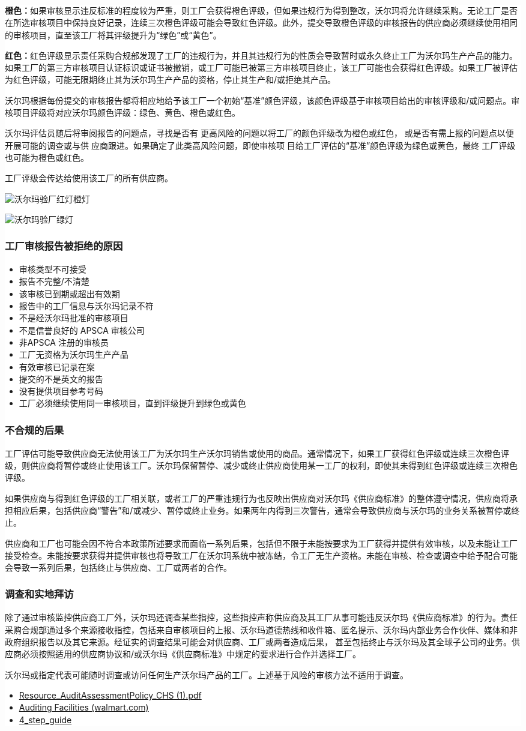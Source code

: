 **橙色：**&#x5982;果审核显示违反标准的程度较为严重，则工厂会获得橙色评级，但如果违规行为得到整改，沃尔玛将允许继续采购。无论工厂是否在所选审核项目中保持良好记录，连续三次橙色评级可能会导致红色评级。此外，提交导致橙色评级的审核报告的供应商必须继续使用相同的审核项目，直至该工厂将其评级提升为“绿色”或“黄色”。

**红色：**&#x7EA2;色评级显示责任采购合规部发现了工厂的违规行为，并且其违规行为的性质会导致暂时或永久终止工厂为沃尔玛生产产品的能力。如果工厂的第三方审核项目认证标识或证书被撤销，或工厂可能已被第三方审核项目终止，该工厂可能也会获得红色评级。如果工厂被评估为红色评级，可能无限期终止其为沃尔玛生产产品的资格，停止其生产和/或拒绝其产品。

沃尔玛根据每份提交的审核报告都将相应地给予该工厂一个初始“基准”颜色评级，该颜色评级基于审核项目给出的审核评级和/或问题点。审核项目评级将对应沃尔玛颜色评级：绿色、黄色、橙色或红色。

沃尔玛评估员随后将审阅报告的问题点，寻找是否有 更高风险的问题以将工厂的颜色评级改为橙色或红色， 或是否有需上报的问题点以便开展可能的调查或与供 应商跟进。如果确定了此类高风险问题，即使审核项 目给工厂评估的“基准”颜色评级为绿色或黄色，最终 工厂评级也可能为橙色或红色。

工厂评级会传达给使用该工厂的所有供应商。

![沃尔玛验厂红灯橙灯](https://csrwiki.com/wp-content/uploads/2024/05/沃尔玛红灯橙灯-1024x462.webp)

![沃尔玛验厂绿灯](https://csrwiki.com/wp-content/uploads/2024/05/test-1-1024x345.webp)

### 工厂审核报告被拒绝的原因

- 审核类型不可接受
- 报告不完整/不清楚
- 该审核已到期或超出有效期
- 报告中的工厂信息与沃尔玛记录不符
- 不是经沃尔玛批准的审核项目
- 不是信誉良好的 APSCA 审核公司
- 非APSCA 注册的审核员
- 工厂无资格为沃尔玛生产产品
- 有效审核已记录在案
- 提交的不是英文的报告
- 没有提供项目参考号码
- 工厂必须继续使用同一审核项目，直到评级提升到绿色或黄色

### 不合规的后果

工厂评估可能导致供应商无法使用该工厂为沃尔玛生产沃尔玛销售或使用的商品。通常情况下，如果工厂获得红色评级或连续三次橙色评级，则供应商将暂停或终止使用该工厂。沃尔玛保留暂停、减少或终止供应商使用某一工厂的权利，即使其未得到红色评级或连续三次橙色评级。

如果供应商与得到红色评级的工厂相关联，或者工厂的严重违规行为也反映出供应商对沃尔玛《供应商标准》的整体遵守情况，供应商将承担相应后果，包括供应商“警告”和/或减少、暂停或终止业务。如果两年内得到三次警告，通常会导致供应商与沃尔玛的业务关系被暂停或终止。

供应商和工厂也可能会因不符合本政策所述要求而面临一系列后果，包括但不限于未能按要求为工厂获得并提供有效审核，以及未能让工厂接受检查。未能按要求获得并提供审核也将导致工厂在沃尔玛系统中被冻结，令工厂无生产资格。未能在审核、检查或调查中给予配合可能会导致一系列后果，包括终止与供应商、工厂或两者的合作。

### 调查和实地拜访

除了通过审核监控供应商工厂外，沃尔玛还调查某些指控，这些指控声称供应商及其工厂从事可能违反沃尔玛《供应商标准》的行为。责任采购合规部通过多个来源接收指控，包括来自审核项目的上报、沃尔玛道德热线和收件箱、匿名提示、沃尔玛内部业务合作伙伴、媒体和非政府组织报告以及其它来源。经证实的调查结果可能会对供应商、工厂或两者造成后果， 甚至包括终止与沃尔玛及其全球子公司的业务。供应商必须按照适用的供应商协议和/或沃尔玛《供应商标准》中规定的要求进行合作并选择工厂。

沃尔玛或指定代表可能随时调查或访问任何生产沃尔玛产品的工厂。上述基于风险的审核方法不适用于调查。

- [Resource\_AuditAssessmentPolicy\_CHS (1).pdf](https://one.walmart.com/content/dam/responsiblesourcing/guidancedocuments/audit_assessment_policy_and_guidance/Resource_AuditAssessmentPolicy_CHS.pdf)
- [Auditing Facilities (walmart.com)](https://one.walmart.com/content/responsiblesourcing/home/auditing-facilities.html)
- [4\_step\_guide](https://one.walmart.com/content/dam/responsiblesourcing/supplier-resources/4_step_guide/Resource_4StepAuditProcess_CHS.pdf)
